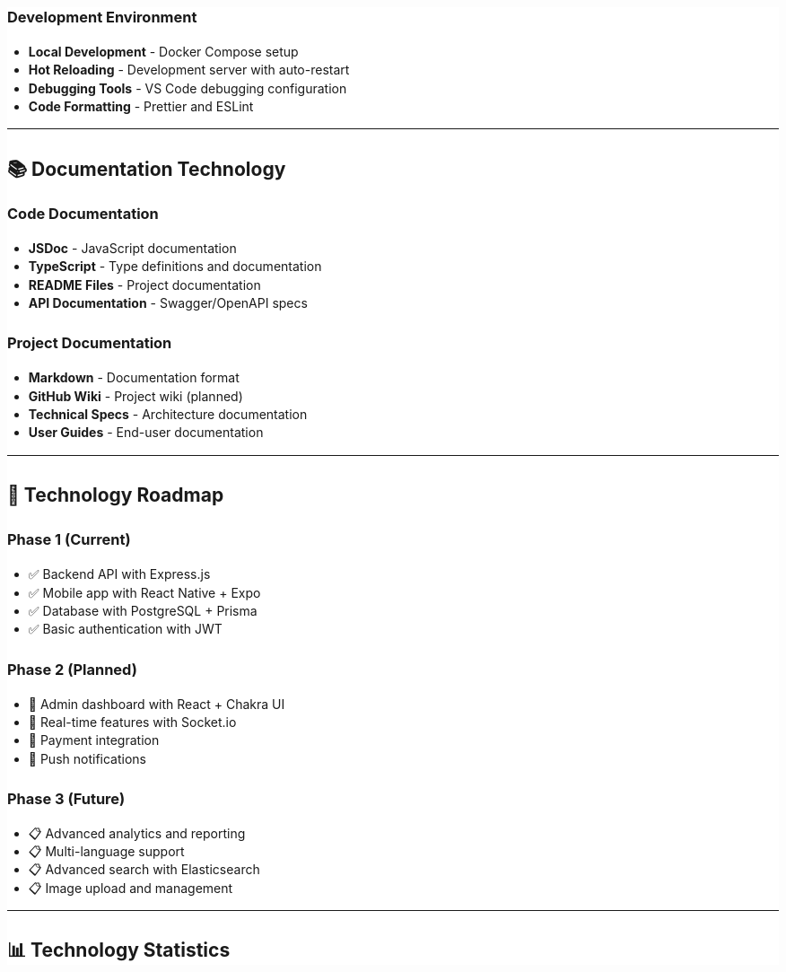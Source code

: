 ### **Development Environment**
- **Local Development** - Docker Compose setup
- **Hot Reloading** - Development server with auto-restart
- **Debugging Tools** - VS Code debugging configuration
- **Code Formatting** - Prettier and ESLint

---

## 📚 Documentation Technology

### **Code Documentation**
- **JSDoc** - JavaScript documentation
- **TypeScript** - Type definitions and documentation
- **README Files** - Project documentation
- **API Documentation** - Swagger/OpenAPI specs

### **Project Documentation**
- **Markdown** - Documentation format
- **GitHub Wiki** - Project wiki (planned)
- **Technical Specs** - Architecture documentation
- **User Guides** - End-user documentation

---

## 🎯 Technology Roadmap

### **Phase 1 (Current)**
- ✅ Backend API with Express.js
- ✅ Mobile app with React Native + Expo
- ✅ Database with PostgreSQL + Prisma
- ✅ Basic authentication with JWT

### **Phase 2 (Planned)**
- 🔄 Admin dashboard with React + Chakra UI
- 🔄 Real-time features with Socket.io
- 🔄 Payment integration
- 🔄 Push notifications

### **Phase 3 (Future)**
- 📋 Advanced analytics and reporting
- 📋 Multi-language support
- 📋 Advanced search with Elasticsearch
- 📋 Image upload and management

---

## 📊 Technology Statistics
